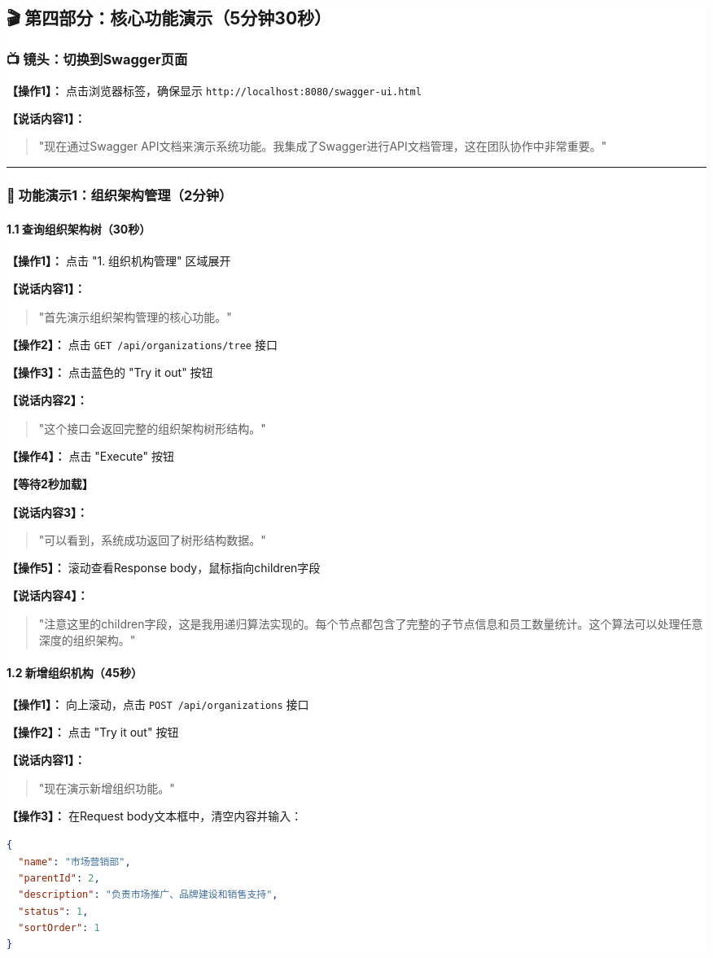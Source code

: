 
## 🎬 第四部分：核心功能演示（5分钟30秒）

### 📺 镜头：切换到Swagger页面

**【操作1】：** 点击浏览器标签，确保显示 `http://localhost:8080/swagger-ui.html`

**【说话内容1】：**
> "现在通过Swagger API文档来演示系统功能。我集成了Swagger进行API文档管理，这在团队协作中非常重要。"

---

### 🎯 功能演示1：组织架构管理（2分钟）

#### 1.1 查询组织架构树（30秒）

**【操作1】：** 点击 "1. 组织机构管理" 区域展开

**【说话内容1】：**
> "首先演示组织架构管理的核心功能。"

**【操作2】：** 点击 `GET /api/organizations/tree` 接口

**【操作3】：** 点击蓝色的 "Try it out" 按钮

**【说话内容2】：**
> "这个接口会返回完整的组织架构树形结构。"

**【操作4】：** 点击 "Execute" 按钮

**【等待2秒加载】**

**【说话内容3】：**
> "可以看到，系统成功返回了树形结构数据。"

**【操作5】：** 滚动查看Response body，鼠标指向children字段

**【说话内容4】：**
> "注意这里的children字段，这是我用递归算法实现的。每个节点都包含了完整的子节点信息和员工数量统计。这个算法可以处理任意深度的组织架构。"

#### 1.2 新增组织机构（45秒）

**【操作1】：** 向上滚动，点击 `POST /api/organizations` 接口

**【操作2】：** 点击 "Try it out" 按钮

**【说话内容1】：**
> "现在演示新增组织功能。"

**【操作3】：** 在Request body文本框中，清空内容并输入：
```json
{
  "name": "市场营销部",
  "parentId": 2,
  "description": "负责市场推广、品牌建设和销售支持",
  "status": 1,
  "sortOrder": 1
}
```

